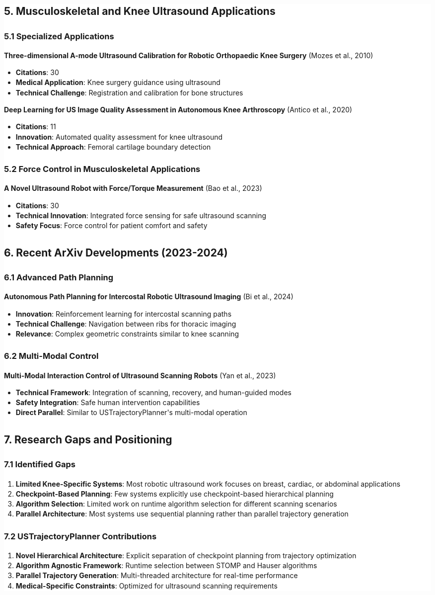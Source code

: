 ## 5. Musculoskeletal and Knee Ultrasound Applications

### 5.1 Specialized Applications
**Three-dimensional A-mode Ultrasound Calibration for Robotic Orthopaedic Knee Surgery** (Mozes et al., 2010)
- **Citations**: 30
- **Medical Application**: Knee surgery guidance using ultrasound
- **Technical Challenge**: Registration and calibration for bone structures

**Deep Learning for US Image Quality Assessment in Autonomous Knee Arthroscopy** (Antico et al., 2020)
- **Citations**: 11
- **Innovation**: Automated quality assessment for knee ultrasound
- **Technical Approach**: Femoral cartilage boundary detection

### 5.2 Force Control in Musculoskeletal Applications
**A Novel Ultrasound Robot with Force/Torque Measurement** (Bao et al., 2023)
- **Citations**: 30
- **Technical Innovation**: Integrated force sensing for safe ultrasound scanning
- **Safety Focus**: Force control for patient comfort and safety

## 6. Recent ArXiv Developments (2023-2024)

### 6.1 Advanced Path Planning
**Autonomous Path Planning for Intercostal Robotic Ultrasound Imaging** (Bi et al., 2024)
- **Innovation**: Reinforcement learning for intercostal scanning paths
- **Technical Challenge**: Navigation between ribs for thoracic imaging
- **Relevance**: Complex geometric constraints similar to knee scanning

### 6.2 Multi-Modal Control
**Multi-Modal Interaction Control of Ultrasound Scanning Robots** (Yan et al., 2023)
- **Technical Framework**: Integration of scanning, recovery, and human-guided modes
- **Safety Integration**: Safe human intervention capabilities
- **Direct Parallel**: Similar to USTrajectoryPlanner's multi-modal operation

## 7. Research Gaps and Positioning

### 7.1 Identified Gaps
1. **Limited Knee-Specific Systems**: Most robotic ultrasound work focuses on breast, cardiac, or abdominal applications
2. **Checkpoint-Based Planning**: Few systems explicitly use checkpoint-based hierarchical planning
3. **Algorithm Selection**: Limited work on runtime algorithm selection for different scanning scenarios
4. **Parallel Architecture**: Most systems use sequential planning rather than parallel trajectory generation

### 7.2 USTrajectoryPlanner Contributions
1. **Novel Hierarchical Architecture**: Explicit separation of checkpoint planning from trajectory optimization
2. **Algorithm Agnostic Framework**: Runtime selection between STOMP and Hauser algorithms
3. **Parallel Trajectory Generation**: Multi-threaded architecture for real-time performance
4. **Medical-Specific Constraints**: Optimized for ultrasound scanning requirements
